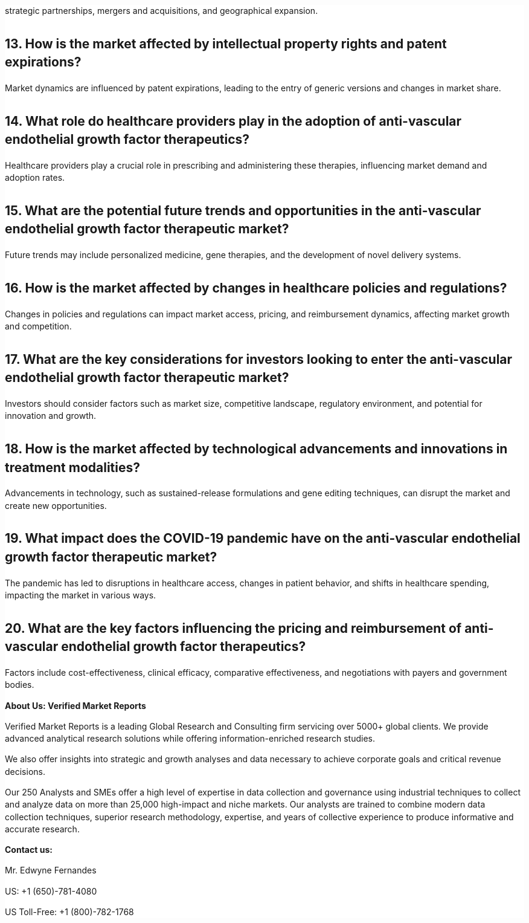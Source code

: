 strategic partnerships, mergers and acquisitions, and geographical expansion.</p><h2>13. How is the market affected by intellectual property rights and patent expirations?</h2><p>Market dynamics are influenced by patent expirations, leading to the entry of generic versions and changes in market share.</p><h2>14. What role do healthcare providers play in the adoption of anti-vascular endothelial growth factor therapeutics?</h2><p>Healthcare providers play a crucial role in prescribing and administering these therapies, influencing market demand and adoption rates.</p><h2>15. What are the potential future trends and opportunities in the anti-vascular endothelial growth factor therapeutic market?</h2><p>Future trends may include personalized medicine, gene therapies, and the development of novel delivery systems.</p><h2>16. How is the market affected by changes in healthcare policies and regulations?</h2><p>Changes in policies and regulations can impact market access, pricing, and reimbursement dynamics, affecting market growth and competition.</p><h2>17. What are the key considerations for investors looking to enter the anti-vascular endothelial growth factor therapeutic market?</h2><p>Investors should consider factors such as market size, competitive landscape, regulatory environment, and potential for innovation and growth.</p><h2>18. How is the market affected by technological advancements and innovations in treatment modalities?</h2><p>Advancements in technology, such as sustained-release formulations and gene editing techniques, can disrupt the market and create new opportunities.</p><h2>19. What impact does the COVID-19 pandemic have on the anti-vascular endothelial growth factor therapeutic market?</h2><p>The pandemic has led to disruptions in healthcare access, changes in patient behavior, and shifts in healthcare spending, impacting the market in various ways.</p><h2>20. What are the key factors influencing the pricing and reimbursement of anti-vascular endothelial growth factor therapeutics?</h2><p>Factors include cost-effectiveness, clinical efficacy, comparative effectiveness, and negotiations with payers and government bodies.</p></body></html></h3><p id="" class=""><strong>About Us: Verified Market Reports</strong></p><p id="" class="">Verified Market Reports is a leading Global Research and Consulting firm servicing over 5000+ global clients. We provide advanced analytical research solutions while offering information-enriched research studies.</p><p id="" class="">We also offer insights into strategic and growth analyses and data necessary to achieve corporate goals and critical revenue decisions.</p><p id="" class="">Our 250 Analysts and SMEs offer a high level of expertise in data collection and governance using industrial techniques to collect and analyze data on more than 25,000 high-impact and niche markets. Our analysts are trained to combine modern data collection techniques, superior research methodology, expertise, and years of collective experience to produce informative and accurate research.</p><p id="" class=""><strong>Contact us:</strong></p><p id="" class="">Mr. Edwyne Fernandes</p><p id="" class="">US: +1 (650)-781-4080</p><p id="" class="">US Toll-Free: +1 (800)-782-1768</p>
